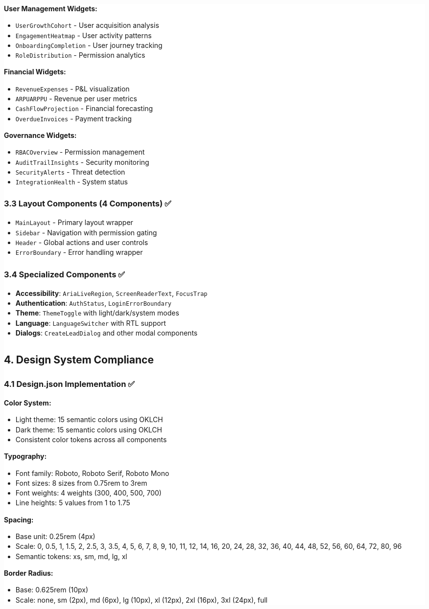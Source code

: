 **User Management Widgets:**
- `UserGrowthCohort` - User acquisition analysis
- `EngagementHeatmap` - User activity patterns
- `OnboardingCompletion` - User journey tracking
- `RoleDistribution` - Permission analytics

**Financial Widgets:**
- `RevenueExpenses` - P&L visualization
- `ARPUARPPU` - Revenue per user metrics
- `CashFlowProjection` - Financial forecasting
- `OverdueInvoices` - Payment tracking

**Governance Widgets:**
- `RBACOverview` - Permission management
- `AuditTrailInsights` - Security monitoring
- `SecurityAlerts` - Threat detection
- `IntegrationHealth` - System status

### 3.3 Layout Components (4 Components) ✅
- `MainLayout` - Primary layout wrapper
- `Sidebar` - Navigation with permission gating
- `Header` - Global actions and user controls
- `ErrorBoundary` - Error handling wrapper

### 3.4 Specialized Components ✅
- **Accessibility**: `AriaLiveRegion`, `ScreenReaderText`, `FocusTrap`
- **Authentication**: `AuthStatus`, `LoginErrorBoundary`
- **Theme**: `ThemeToggle` with light/dark/system modes
- **Language**: `LanguageSwitcher` with RTL support
- **Dialogs**: `CreateLeadDialog` and other modal components

## 4. Design System Compliance

### 4.1 Design.json Implementation ✅
**Color System:**
- Light theme: 15 semantic colors using OKLCH
- Dark theme: 15 semantic colors using OKLCH
- Consistent color tokens across all components

**Typography:**
- Font family: Roboto, Roboto Serif, Roboto Mono
- Font sizes: 8 sizes from 0.75rem to 3rem
- Font weights: 4 weights (300, 400, 500, 700)
- Line heights: 5 values from 1 to 1.75

**Spacing:**
- Base unit: 0.25rem (4px)
- Scale: 0, 0.5, 1, 1.5, 2, 2.5, 3, 3.5, 4, 5, 6, 7, 8, 9, 10, 11, 12, 14, 16, 20, 24, 28, 32, 36, 40, 44, 48, 52, 56, 60, 64, 72, 80, 96
- Semantic tokens: xs, sm, md, lg, xl

**Border Radius:**
- Base: 0.625rem (10px)
- Scale: none, sm (2px), md (6px), lg (10px), xl (12px), 2xl (16px), 3xl (24px), full
